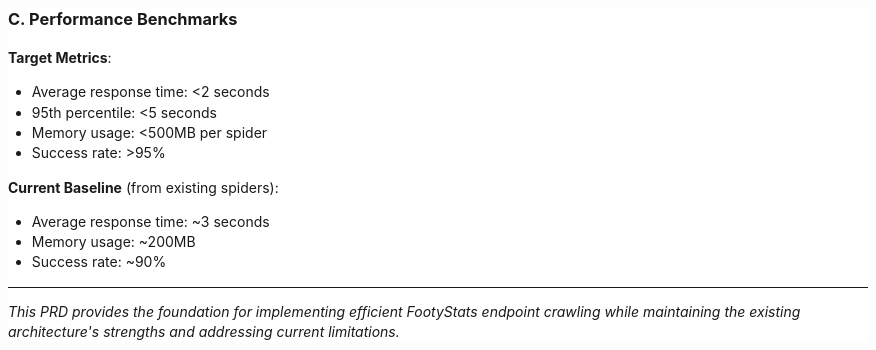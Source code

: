 ### C. Performance Benchmarks

**Target Metrics**:
- Average response time: <2 seconds
- 95th percentile: <5 seconds
- Memory usage: <500MB per spider
- Success rate: >95%

**Current Baseline** (from existing spiders):
- Average response time: ~3 seconds
- Memory usage: ~200MB
- Success rate: ~90%

---

*This PRD provides the foundation for implementing efficient FootyStats endpoint crawling while maintaining the existing architecture's strengths and addressing current limitations.*